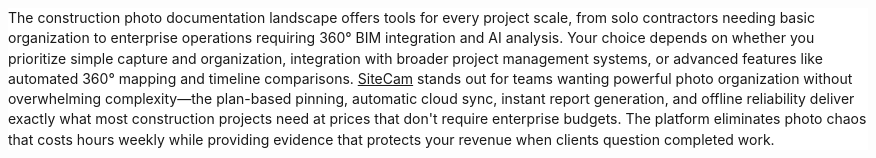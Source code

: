 The construction photo documentation landscape offers tools for every project scale, from solo contractors needing basic organization to enterprise operations requiring 360° BIM integration and AI analysis. Your choice depends on whether you prioritize simple capture and organization, integration with broader project management systems, or advanced features like automated 360° mapping and timeline comparisons. [SiteCam](https://sitecam.io) stands out for teams wanting powerful photo organization without overwhelming complexity—the plan-based pinning, automatic cloud sync, instant report generation, and offline reliability deliver exactly what most construction projects need at prices that don't require enterprise budgets. The platform eliminates photo chaos that costs hours weekly while providing evidence that protects your revenue when clients question completed work.
